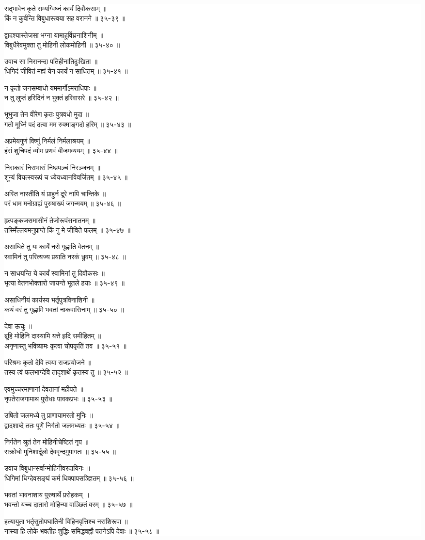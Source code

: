 सद्भावेन कृते सम्यग्विघ्नं कार्यं दिवौकसाम् ॥  
किं न कुर्वन्ति विबुधास्त्वया सह वरानने ॥ ३५-३९ ॥  
  
द्वादश्यास्तेजसा भग्ना यामाहुर्विघ्रनाशिनीम् ॥  
विबुधैरेवमुक्ता तु मोहिनी लोकमोहिनी ॥ ३५-४० ॥  
  
उवाच सा निरानन्दा पतिहीनातिदुःखिता ॥  
धिगिदं जीवितं मह्यं येन कार्यं न साधितम् ॥ ३५-४१ ॥  
  
न कृतो जनसम्बाधो यममार्गोऽमराधिपाः ॥  
न तु लुप्तं हरिदिनं न भुक्तं हरिवासरे ॥ ३५-४२ ॥  
  
भूभुजा तेन वीरेण कृतः पुत्रवधो मुदा ॥  
गतो मूर्ध्नि पदं दत्वा मम रुक्माङ्गदो हरिम् ॥ ३५-४३ ॥  
  
अप्रमेयगुणं विष्णुं निर्मलं निर्मलाश्रयम् ॥  
हंसं शुचिपदं व्योम प्रणवं बीजमव्ययम् ॥ ३५-४४ ॥  
  
निराकारं निराभासं निष्प्रपञ्चं निरञ्जनम् ॥  
शून्यं वियत्स्वरूपं च ध्येयध्यानविवर्जितम् ॥ ३५-४५ ॥  
  
अस्ति नास्तीति यं प्राहुर्न दूरे नापि चान्तिके ॥  
परं धाम मनोग्राह्यं पुरुषाख्यं जगन्मयम् ॥ ३५-४६ ॥  
  
हृत्पङ्कजसमासीनं तेजोरूपंसनातनम् ॥  
तस्मिँल्लयमनुप्राप्ते किं नु मे जीविते फलम् ॥ ३५-४७ ॥  
  
असाधिते तु यः कार्ये नरो गृह्णाति वेतनम् ॥  
स्वामिनं तु परित्यज्य प्रयाति नरकं ध्रुवम् ॥ ३५-४८ ॥  
  
न साधयन्ति ये कार्यं स्वामिनां तु दिवौकसः ॥  
भृत्या वेतनभोक्तारो जायन्ते भूतले हयाः ॥ ३५-४९ ॥  
  
असाधिनीयं कार्यस्य भर्तृपुत्रविनाशिनी ॥  
कथं वरं तु गृह्णामि भवतां नाकवासिनाम् ॥ ३५-५० ॥  
  
देवा ऊचुः ॥  
ब्रूहि मोहिनि दास्यामि यत्ते हृदि समीहितम् ॥  
अनृणास्तु भविष्यामः कृत्वा चोपकृतिं तव ॥ ३५-५१ ॥  
  
परिश्रमः कृतो देवि त्वया राजप्रयोजने ॥  
तस्य त्वं फलभाग्देवि तादृशार्थे कृतस्य तु ॥ ३५-५२ ॥  
  
एवमुच्चरमाणानां देवतानां महीपते ॥  
नृपतेराजगामाथ पुरोधाः पावकप्रभः ॥ ३५-५३ ॥  
  
उषितो जलमध्ये तु प्राणायामरतो मुनिः ॥  
द्वादशाब्दे ततः पूर्णे निर्गतो जलमध्यतः ॥ ३५-५४ ॥  
  
निर्गतेन श्रुतं तेन मोहिनीचेष्टितं नृप ॥  
सक्रोधो मुनिशार्दूलो देववृन्दमुपागतः ॥ ३५-५५ ॥  
  
उवाच विबुधान्सर्वान्मोहिनीवरदायिनः ॥  
धिगिमां धिग्देवसङ्घं कर्म धिक्पापसञ्ज्ञितम् ॥ ३५-५६ ॥  
  
भवतां भावनाशाय पुरुषार्थे प्ररोहकम् ॥  
भवन्तो यच्च दातारो मोहिन्या वाञ्छितं वरम् ॥ ३५-५७ ॥  
  
हत्यायुता भर्तृसुतोपघातिनी विहिनवृत्तिश्च नराशिरूपा ॥  
नास्या हि लोके भवतीह शुद्धिः समिद्धवह्नौ पतनेऽपि देवाः ॥ ३५-५८ ॥  
  